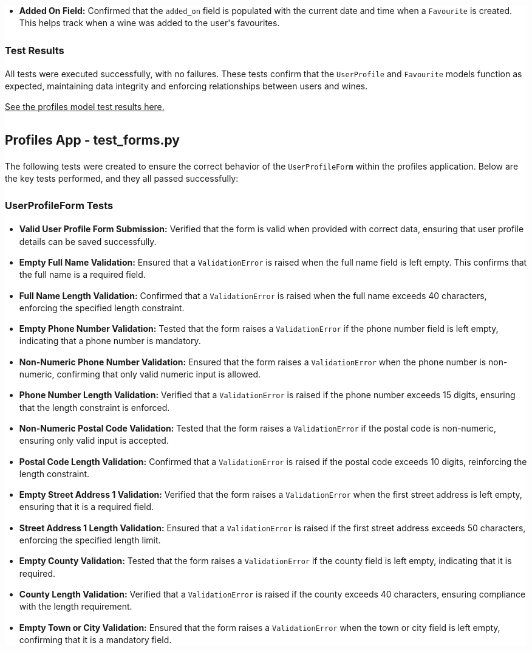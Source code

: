 - **Added On Field:** Confirmed that the `added_on` field is populated with the current date and time when a `Favourite` is created. This helps track when a wine was added to the user's favourites.

### Test Results

All tests were executed successfully, with no failures. These tests confirm that the `UserProfile` and `Favourite` models function as expected, maintaining data integrity and enforcing relationships between users and wines.

[See the profiles model test results here.](documentation/testing/django_automated_results/profiles-test-models.png)

## Profiles App - test_forms.py

The following tests were created to ensure the correct behavior of the `UserProfileForm` within the profiles application. Below are the key tests performed, and they all passed successfully:

### UserProfileForm Tests

- **Valid User Profile Form Submission:** Verified that the form is valid when provided with correct data, ensuring that user profile details can be saved successfully.

- **Empty Full Name Validation:** Ensured that a `ValidationError` is raised when the full name field is left empty. This confirms that the full name is a required field.

- **Full Name Length Validation:** Confirmed that a `ValidationError` is raised when the full name exceeds 40 characters, enforcing the specified length constraint.

- **Empty Phone Number Validation:** Tested that the form raises a `ValidationError` if the phone number field is left empty, indicating that a phone number is mandatory.

- **Non-Numeric Phone Number Validation:** Ensured that the form raises a `ValidationError` when the phone number is non-numeric, confirming that only valid numeric input is allowed.

- **Phone Number Length Validation:** Verified that a `ValidationError` is raised if the phone number exceeds 15 digits, ensuring that the length constraint is enforced.

- **Non-Numeric Postal Code Validation:** Tested that the form raises a `ValidationError` if the postal code is non-numeric, ensuring only valid input is accepted.

- **Postal Code Length Validation:** Confirmed that a `ValidationError` is raised if the postal code exceeds 10 digits, reinforcing the length constraint.

- **Empty Street Address 1 Validation:** Verified that the form raises a `ValidationError` when the first street address is left empty, ensuring that it is a required field.

- **Street Address 1 Length Validation:** Ensured that a `ValidationError` is raised if the first street address exceeds 50 characters, enforcing the specified length limit.

- **Empty County Validation:** Tested that the form raises a `ValidationError` if the county field is left empty, indicating that it is required.

- **County Length Validation:** Verified that a `ValidationError` is raised if the county exceeds 40 characters, ensuring compliance with the length requirement.

- **Empty Town or City Validation:** Ensured that the form raises a `ValidationError` when the town or city field is left empty, confirming that it is a mandatory field.
